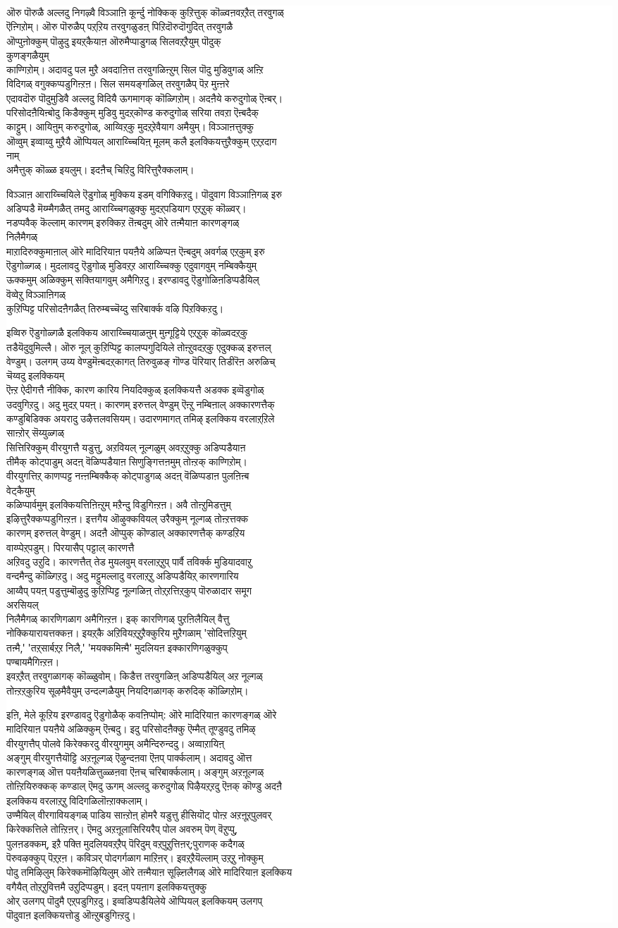 ऒरु पॊरुळै अल्लदु निगऴ्वै विञ्ञाऩि कूर्न्दु नोक्किक् कुऱित्तुक् कॊळ्वऩवऱ्‌ऱैत् तरवुगळ्  
ऎऩ्गिऱोम्।  ऒरु पॊरुळैप् पऱ्‌ऱिय तरवुगळुडऩ् पिऱिदॊरुदॊगुदित् तरवुगळै  
ऒप्पुऩोक्कुम् पॊऴुदु इयऱ्‌कैयाऩ ऒरुमैप्पाडुगळ् सिलवऱ्‌ऱैयुम् पॊदुक्  
कुणङ्गळैयुम्  
काण्गिऱोम्।  अदावदु पल मुऱै अवदाऩित्त तरवुगळिऩ्ऱुम् सिल पॊदु मुडिवुगळ् अऩ्ऱि  
विदिगळ् वगुक्कप्पडुगिऩ्ऱऩ।  सिल समयङ्गळिल् तरवुगळैप् पॆऱ मुऩ्ऩरे  
एदावदॊरु पॊदुमुडिवै अल्लदु विदियै ऊगमागक् कॊळ्गिऱोम्।  अदऩैये करुदुगोळ् ऎऩ्बर्।   
परिसोदऩैयिऩ्बोदु किडैक्कुम् मुडिवु मुदऱ्‌कॊण्ड करुदुगोळ् सरिया तवऱा ऎऩ्बदैक्  
काट्टुम्। आयिऩुम् करुदुगोळ्, आय्विऱ्‌कु मुदऱ्‌ऱेवैयाग अमैयुम्।  विञ्ञाऩत्तुक्कु  
ऒव्वुम् इव्वाय्वु मुऱैयै ऒप्पियल् आराय्च्चियिऩ् मूलम् कलै इलक्कियत्तुऱैक्कुम् एऱ्‌ऱदाग  
नाम्  
अमैत्तुक् कॊळ्ळ इयलुम्।  इदऩैच् चिऱिदु विरित्तुरैक्कलाम्।    
  
विञ्ञाऩ आराय्च्चियिले ऎडुगोळ् मुक्किय इडम् वगिक्किऱदु।  पॊदुवाग विञ्ञाऩिगळ् इरु  
अडिप्पडै मॆय्म्मैगळैत् तमदु आराय्च्चिगळुक्कु मुदऱ्‌पडियाग एऱ्‌ऱुक् कॊळ्वर्।   
नडप्पवैक् कॆल्लाम् कारणम् इरुक्किऱ तॆऩ्बदुम् ऒरे तऩ्मैयाऩ कारणङ्गळ्  
निलैमैगळ्  
माऱादिरुक्कुमाऩाल् ऒरे मादिरियाऩ पयऩैये अळिप्पऩ ऎऩ्बदुम् अवर्गळ् एऱ्‌कुम् इरु  
ऎडुगोळ्गळ्।   मुदलावदु ऎडुगोळ् मुडिवऱ्‌ऱ आराय्च्चिक्कु एदुवागवुम् नम्बिक्कैयुम्  
ऊक्कमुम् अळिक्कुम् सक्तियागवुम् अमैगिऱदु। इरण्डावदु ऎडुगोळिऩडिप्पडैयिल्  
वॆव्वेऱु विञ्ञाऩिगळ्  
कुऱिप्पिट्ट परिसोदऩैगळैत् तिरुम्बच्चॆय्दु सरिबार्क्क वऴि पिऱक्किऱदु।  
  
इव्विरु ऎडुगोळ्गळै इलक्किय आराय्च्चियाळऩुम् मुऩ्गूट्टिये एऱ्‌ऱुक् कॊळ्वदऱ्‌कु  
तडैयॆदुवुमिल्लै। ऒरु नूल् कुऱिप्पिट्ट कालप्पगुदियिले तोऩ्ऱुवदऱ्‌कु एदुक्कळ् इरुत्तल्  
वेण्डुम्।  उलगम् उय्य वेण्डुमॆऩ्बदऱ्‌कागत् तिरुवुळङ् गॊण्ड पॆरियार् तिडीरॆऩ अरुळिच्  
चॆय्वदु इलक्कियम्  
ऎऩ्ऱ ऐदीगत्तै नीक्कि, कारण कारिय नियदिक्कुळ् इलक्कियत्तै अडक्क इव्वॆडुगोळ्  
उदवुगिऱदु।  अदु मुदऱ्‌ पयऩ्। कारणम् इरुत्तल् वेण्डुम् ऎऩ्ऱु नम्बिऩाल्  अक्कारणत्तैक्  
कण्डुबिडिक्क अयरादु उऴैत्तलवसियम्। उदारणमागत् तमिऴ् इलक्किय वरलाऱ्‌ऱिले  
साऩ्ऱोर् सॆय्युळ्गळ्  
सित्तिरिक्कुम् वीरयुगत्तै यडुत्तु, अऱवियल् नूल्गळुम् अवऱ्‌ऱुक्कु अडिप्पडैयाऩ  
तीमैक् कोट्पाडुम् अदऩ् वॆळिप्पडैयाऩ सिणुङ्गित्तऩमुम् तोऩ्ऱक् काण्गिऱोम्।   
वीरयुगत्तिऱ्‌ काणप्पट्ट नऩ्ऩम्बिक्कैक् कोट्पाडुगळ् अदऩ् वॆळिप्पडाऩ पुलऩिऩ्ब  
वेट्कैयुम्  
कळिप्पार्वमुम् इलक्कियत्तिऩिऩ्ऱुम् मऱैन्दु विडुगिऩ्ऱऩ। अवै तोऩ्ऱुमिडत्तुम्  
इऴित्तुरैक्कप्पडुगिऩ्ऱऩ।  इत्तगैय ऒऴुक्कवियल् उरैक्कुम् नूल्गळ् तोऩ्ऱत्तक्क  
कारणम् इरुत्तल् वेण्डुम्।  अदऩै ऒप्पुक् कॊण्डाल् अक्कारणत्तैक् कण्डऱिय  
वाय्प्पेऱ्‌पडुम्। पिरयासैप् पट्टाल् कारणत्तै  
अऱिवदु उऱुदि। कारणत्तैत् तेड मुयलवुम् वरलाऱ्‌ऱुप् पार्वै तविर्क्क मुडियादवाऱु  
वन्दमैन्दु कॊळ्गिऱदु।  अदु मट्टुमल्लादु वरलाऱ्‌ऱु अडिप्पडैयिऱ्‌ कारणगारिय  
आय्वैप् पयऩ् पडुत्तुम्बॊऴुदु कुऱिप्पिट्ट नूल्गळिऩ् तोऱ्‌ऱत्तिऱ्‌कुप् पॊरुळादार समूग  
अरसियल्  
निलैमैगळ् कारणिगळाग अमैगिऩ्ऱऩ।  इक् कारणिगळ् पुऱऩिलैयिल् वैत्तु  
नोक्कियारायत्तक्कऩ।  इयऱ्‌कै अऱिवियऱ्‌ऱुऱैक्कुरिय मुऱैगळाम् 'सोदित्तऱियुम्  
तऩ्मै,' 'तऱ्‌सार्बऱ्‌ऱ निलै,'  'मयक्कमिऩ्मै' मुदलियऩ इक्कारणिगळुक्कुप्  
पण्बायमैगिऩ्ऱऩ।   
इवऱ्‌ऱैत् तरवुगळागक् कॊळ्ळुवोम्।  किडैत्त तरवुगळिऩ् अडिप्पडैयिल् अऱ नूल्गळ्  
तोऩ्ऱऱ्‌कुरिय सूऴमैवैयुम् उन्दल्गळैयुम् नियदिगळागक् करुदिक् कॊळ्गिऱोम्।  
  
इऩि, मेले कूऱिय इरण्डावदु ऎडुगोळैक् कवऩिप्पोम्: ऒरे मादिरियाऩ कारणङ्गळ् ऒरे  
मादिरियाऩ पयऩैये अळिक्कुम् ऎऩ्बदु। इदु परिसोदऩैक्कु ऎम्मैत् तूण्डुवदु तमिऴ्  
वीरयुगत्तैप् पोलवे किरेक्करदु वीरयुगमुम् अमैन्दिरुन्ददु।  अव्वाऱायिऩ्  
अङ्गुम् वीरयुगत्तैयॊट्टि अऱऩूल्गळ् ऎऴुन्दऩवा ऎऩप् पार्क्कलाम्।  अदावदु ऒत्त  
कारणङ्गळ् ऒत्त पयऩैयळित्तुळ्ळऩवा ऎऩच् चरिबार्क्कलाम्।  अङ्गुम् अऱऩूल्गळ्  
तोऩ्ऱियिरुक्कक् कण्डाल् ऎमदु ऊगम् अल्लदु करुदुगोळ् पिऴैयऱ्‌ऱदु ऎऩक् कॊण्डु अदऩै  
इलक्किय वरलाऱ्‌ऱु विदिगळिलॊऩ्ऱाक्कलाम्।   
उण्मैयिल् वीरगावियङ्गळ् पाडिय साऩ्ऱोऩ् होमरै यडुत्तु हीसियॊट् पोऩ्ऱ अऱऩूऱ्‌पुलवर्  
किरेक्कत्तिले तोऩ्ऱिऩर्। ऎमदु अऱऩूलासिरियरैप् पोल अवरुम् पॆण् वॆऱुप्पु,  
पुलऩडक्कम्, इऱै पक्ति मुदलियवऱ्‌ऱैप् पॆरिदुम् वऱ्‌पुऱुत्तिऩर्;पुराणक् कदैगळ्  
पॆरुवऴक्कुप् पॆऱ्‌ऱऩ। कविञर् पोदगर्गळाग माऱिऩर्।  इवऱ्‌ऱैयॆल्लाम् उऱ्‌ऱु नोक्कुम्  
पोदु तमिऴिलुम् किरेक्कमॊऴियिलुम् ऒरे तऩ्मैयाऩ सूऴ्ऩिलैगळ् ऒरे मादिरियाऩ इलक्किय  
वगैयैत् तोऱ्‌ऱुवित्तमै उऱुदिप्पडुम्।  इदऩ् पयऩाग इलक्कियत्तुक्कु  
ओर् उलगप् पॊदुमै एऱ्‌पडुगिऱदु।  इव्वडिप्पडैयिलेये ऒप्पियल् इलक्कियम् उलगप्  
पॊदुवाऩ इलक्कियत्तोडु ऒऩ्ऱुबडुगिऩ्ऱदु।  